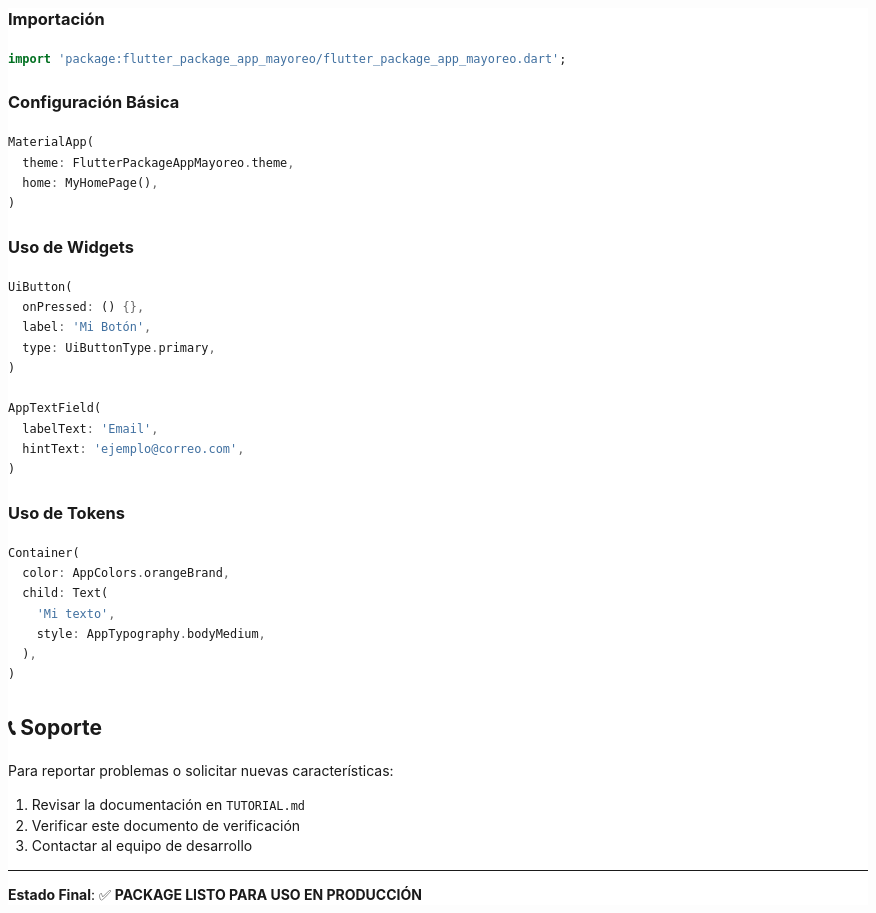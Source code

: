### Importación
```dart
import 'package:flutter_package_app_mayoreo/flutter_package_app_mayoreo.dart';
```

### Configuración Básica
```dart
MaterialApp(
  theme: FlutterPackageAppMayoreo.theme,
  home: MyHomePage(),
)
```

### Uso de Widgets
```dart
UiButton(
  onPressed: () {},
  label: 'Mi Botón',
  type: UiButtonType.primary,
)

AppTextField(
  labelText: 'Email',
  hintText: 'ejemplo@correo.com',
)
```

### Uso de Tokens
```dart
Container(
  color: AppColors.orangeBrand,
  child: Text(
    'Mi texto',
    style: AppTypography.bodyMedium,
  ),
)
```

## 📞 Soporte

Para reportar problemas o solicitar nuevas características:
1. Revisar la documentación en `TUTORIAL.md`
2. Verificar este documento de verificación
3. Contactar al equipo de desarrollo

---

**Estado Final**: ✅ **PACKAGE LISTO PARA USO EN PRODUCCIÓN**

